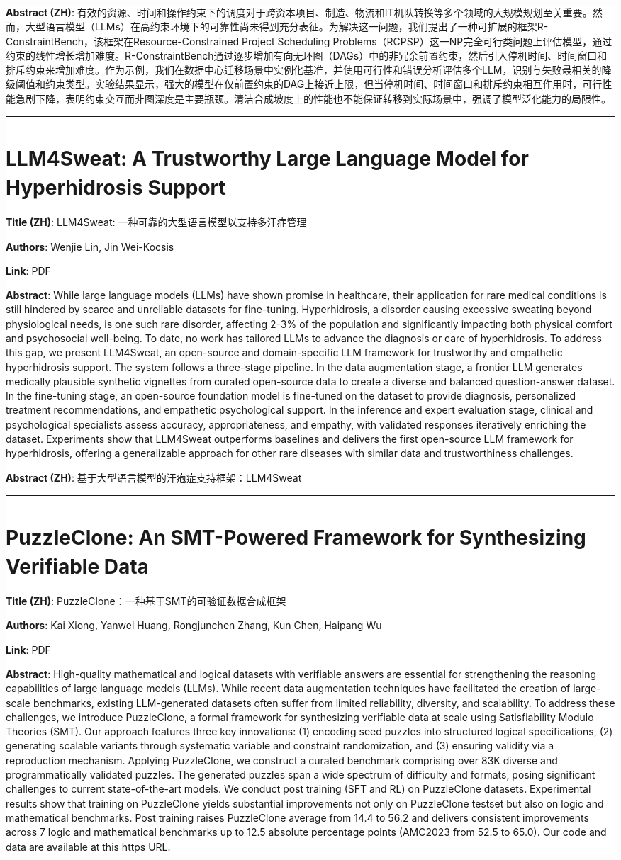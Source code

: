 
**Abstract (ZH)**: 有效的资源、时间和操作约束下的调度对于跨资本项目、制造、物流和IT机队转换等多个领域的大规模规划至关重要。然而，大型语言模型（LLMs）在高约束环境下的可靠性尚未得到充分表征。为解决这一问题，我们提出了一种可扩展的框架R-ConstraintBench，该框架在Resource-Constrained Project Scheduling Problems（RCPSP）这一NP完全可行类问题上评估模型，通过约束的线性增长增加难度。R-ConstraintBench通过逐步增加有向无环图（DAGs）中的非冗余前置约束，然后引入停机时间、时间窗口和排斥约束来增加难度。作为示例，我们在数据中心迁移场景中实例化基准，并使用可行性和错误分析评估多个LLM，识别与失败最相关的降级阈值和约束类型。实验结果显示，强大的模型在仅前置约束的DAG上接近上限，但当停机时间、时间窗口和排斥约束相互作用时，可行性能急剧下降，表明约束交互而非图深度是主要瓶颈。清洁合成坡度上的性能也不能保证转移到实际场景中，强调了模型泛化能力的局限性。 

---
# LLM4Sweat: A Trustworthy Large Language Model for Hyperhidrosis Support 

**Title (ZH)**: LLM4Sweat: 一种可靠的大型语言模型以支持多汗症管理 

**Authors**: Wenjie Lin, Jin Wei-Kocsis  

**Link**: [PDF](https://arxiv.org/pdf/2508.15192)  

**Abstract**: While large language models (LLMs) have shown promise in healthcare, their application for rare medical conditions is still hindered by scarce and unreliable datasets for fine-tuning. Hyperhidrosis, a disorder causing excessive sweating beyond physiological needs, is one such rare disorder, affecting 2-3% of the population and significantly impacting both physical comfort and psychosocial well-being. To date, no work has tailored LLMs to advance the diagnosis or care of hyperhidrosis. To address this gap, we present LLM4Sweat, an open-source and domain-specific LLM framework for trustworthy and empathetic hyperhidrosis support. The system follows a three-stage pipeline. In the data augmentation stage, a frontier LLM generates medically plausible synthetic vignettes from curated open-source data to create a diverse and balanced question-answer dataset. In the fine-tuning stage, an open-source foundation model is fine-tuned on the dataset to provide diagnosis, personalized treatment recommendations, and empathetic psychological support. In the inference and expert evaluation stage, clinical and psychological specialists assess accuracy, appropriateness, and empathy, with validated responses iteratively enriching the dataset. Experiments show that LLM4Sweat outperforms baselines and delivers the first open-source LLM framework for hyperhidrosis, offering a generalizable approach for other rare diseases with similar data and trustworthiness challenges. 

**Abstract (ZH)**: 基于大型语言模型的汗疱症支持框架：LLM4Sweat 

---
# PuzzleClone: An SMT-Powered Framework for Synthesizing Verifiable Data 

**Title (ZH)**: PuzzleClone：一种基于SMT的可验证数据合成框架 

**Authors**: Kai Xiong, Yanwei Huang, Rongjunchen Zhang, Kun Chen, Haipang Wu  

**Link**: [PDF](https://arxiv.org/pdf/2508.15180)  

**Abstract**: High-quality mathematical and logical datasets with verifiable answers are essential for strengthening the reasoning capabilities of large language models (LLMs). While recent data augmentation techniques have facilitated the creation of large-scale benchmarks, existing LLM-generated datasets often suffer from limited reliability, diversity, and scalability. To address these challenges, we introduce PuzzleClone, a formal framework for synthesizing verifiable data at scale using Satisfiability Modulo Theories (SMT). Our approach features three key innovations: (1) encoding seed puzzles into structured logical specifications, (2) generating scalable variants through systematic variable and constraint randomization, and (3) ensuring validity via a reproduction mechanism. Applying PuzzleClone, we construct a curated benchmark comprising over 83K diverse and programmatically validated puzzles. The generated puzzles span a wide spectrum of difficulty and formats, posing significant challenges to current state-of-the-art models. We conduct post training (SFT and RL) on PuzzleClone datasets. Experimental results show that training on PuzzleClone yields substantial improvements not only on PuzzleClone testset but also on logic and mathematical benchmarks. Post training raises PuzzleClone average from 14.4 to 56.2 and delivers consistent improvements across 7 logic and mathematical benchmarks up to 12.5 absolute percentage points (AMC2023 from 52.5 to 65.0). Our code and data are available at this https URL. 

